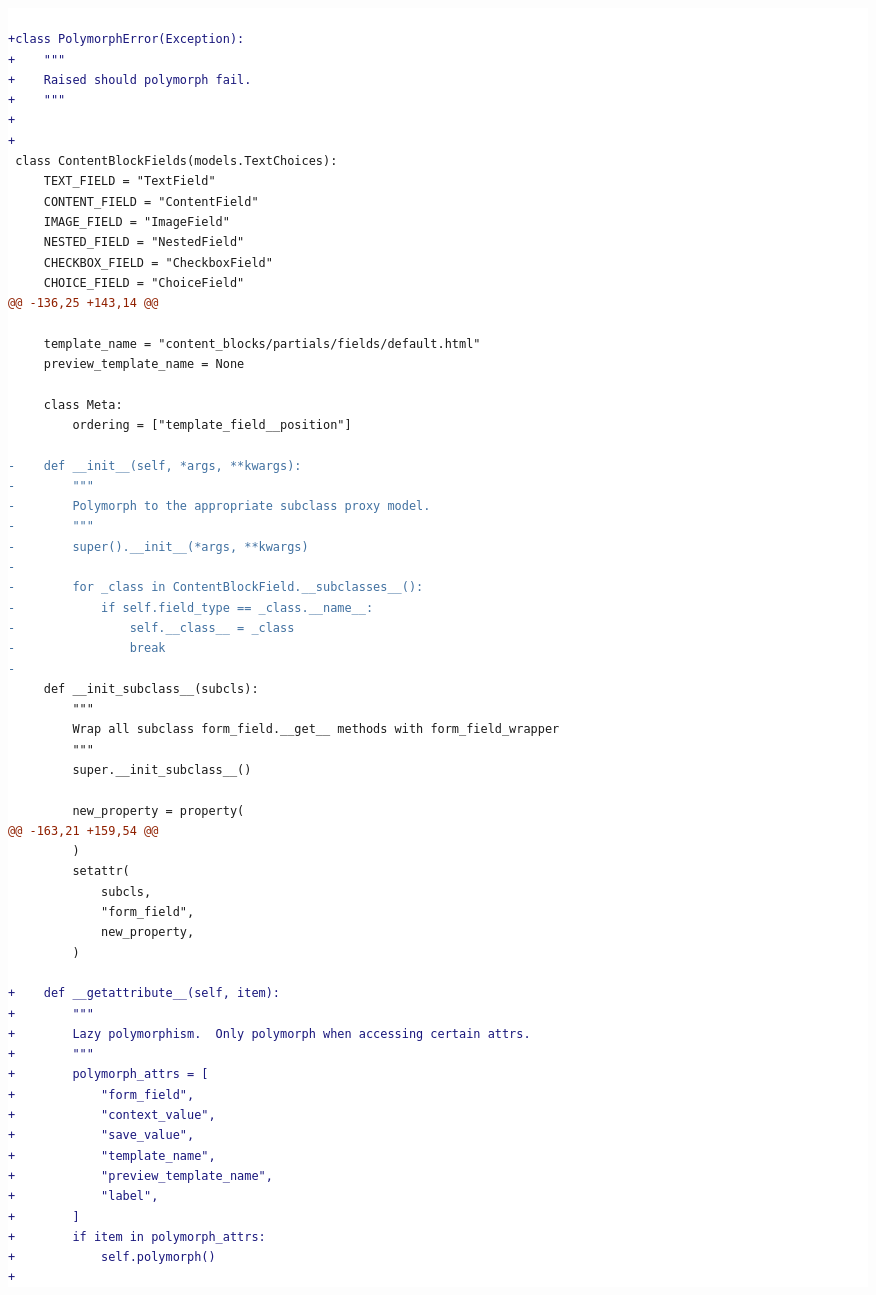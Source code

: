 ```diff
 
+class PolymorphError(Exception):
+    """
+    Raised should polymorph fail.
+    """
+
+
 class ContentBlockFields(models.TextChoices):
     TEXT_FIELD = "TextField"
     CONTENT_FIELD = "ContentField"
     IMAGE_FIELD = "ImageField"
     NESTED_FIELD = "NestedField"
     CHECKBOX_FIELD = "CheckboxField"
     CHOICE_FIELD = "ChoiceField"
@@ -136,25 +143,14 @@
 
     template_name = "content_blocks/partials/fields/default.html"
     preview_template_name = None
 
     class Meta:
         ordering = ["template_field__position"]
 
-    def __init__(self, *args, **kwargs):
-        """
-        Polymorph to the appropriate subclass proxy model.
-        """
-        super().__init__(*args, **kwargs)
-
-        for _class in ContentBlockField.__subclasses__():
-            if self.field_type == _class.__name__:
-                self.__class__ = _class
-                break
-
     def __init_subclass__(subcls):
         """
         Wrap all subclass form_field.__get__ methods with form_field_wrapper
         """
         super.__init_subclass__()
 
         new_property = property(
@@ -163,21 +159,54 @@
         )
         setattr(
             subcls,
             "form_field",
             new_property,
         )
 
+    def __getattribute__(self, item):
+        """
+        Lazy polymorphism.  Only polymorph when accessing certain attrs.
+        """
+        polymorph_attrs = [
+            "form_field",
+            "context_value",
+            "save_value",
+            "template_name",
+            "preview_template_name",
+            "label",
+        ]
+        if item in polymorph_attrs:
+            self.polymorph()
+
```